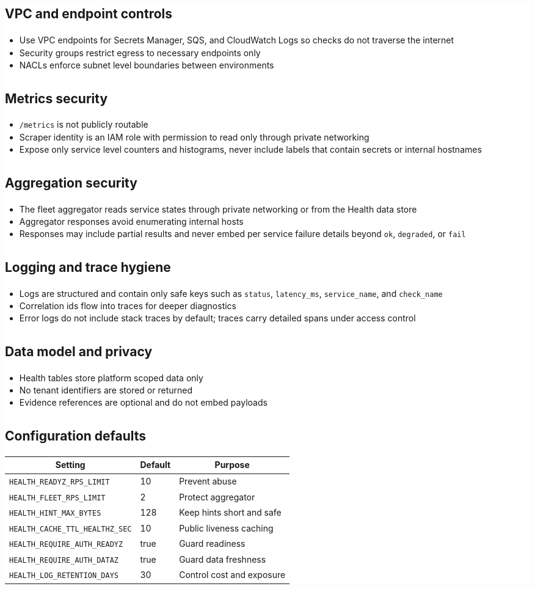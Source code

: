## VPC and endpoint controls
- Use VPC endpoints for Secrets Manager, SQS, and CloudWatch Logs so checks do not traverse the internet
- Security groups restrict egress to necessary endpoints only
- NACLs enforce subnet level boundaries between environments

## Metrics security
- `/metrics` is not publicly routable
- Scraper identity is an IAM role with permission to read only through private networking
- Expose only service level counters and histograms, never include labels that contain secrets or internal hostnames

## Aggregation security
- The fleet aggregator reads service states through private networking or from the Health data store
- Aggregator responses avoid enumerating internal hosts
- Responses may include partial results and never embed per service failure details beyond `ok`, `degraded`, or `fail`

## Logging and trace hygiene
- Logs are structured and contain only safe keys such as `status`, `latency_ms`, `service_name`, and `check_name`
- Correlation ids flow into traces for deeper diagnostics
- Error logs do not include stack traces by default; traces carry detailed spans under access control

## Data model and privacy
- Health tables store platform scoped data only
- No tenant identifiers are stored or returned
- Evidence references are optional and do not embed payloads

## Configuration defaults
| Setting | Default | Purpose |
|---|---|---|
| `HEALTH_READYZ_RPS_LIMIT` | 10 | Prevent abuse |
| `HEALTH_FLEET_RPS_LIMIT` | 2 | Protect aggregator |
| `HEALTH_HINT_MAX_BYTES` | 128 | Keep hints short and safe |
| `HEALTH_CACHE_TTL_HEALTHZ_SEC` | 10 | Public liveness caching |
| `HEALTH_REQUIRE_AUTH_READYZ` | true | Guard readiness |
| `HEALTH_REQUIRE_AUTH_DATAZ` | true | Guard data freshness |
| `HEALTH_LOG_RETENTION_DAYS` | 30 | Control cost and exposure |
